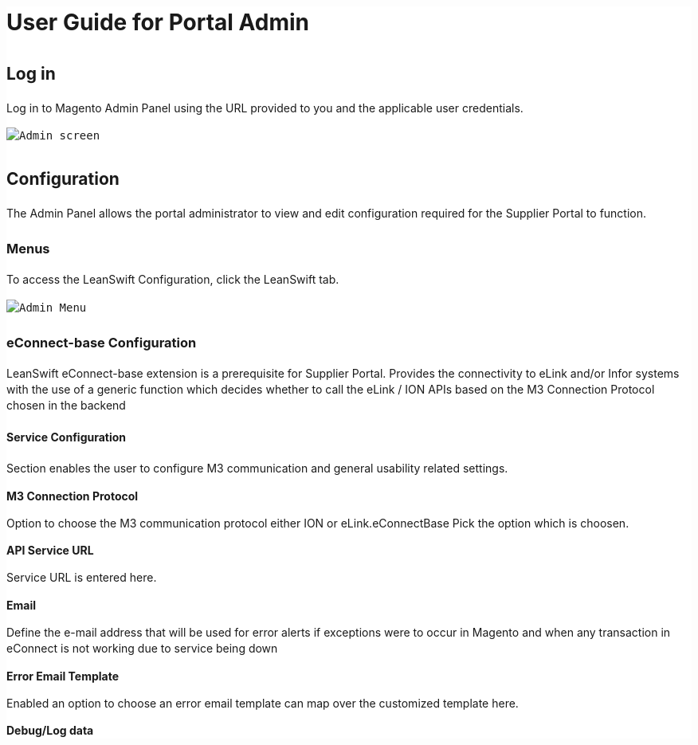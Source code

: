 
# User Guide for Portal Admin

## Log in

Log in to Magento Admin Panel using the URL provided to you and the applicable user credentials.

<kbd>
<img alt="Admin screen" src="../../images/usermanual/adminscreen.png" width="200">
</kbd>


## Configuration

The Admin Panel allows the portal administrator to view and edit configuration required for the Supplier Portal to function.

### Menus

To access the LeanSwift Configuration, click the LeanSwift tab.

<kbd>
<img alt="Admin Menu" src="../../images/usermanual/admin-menu.png" width="350">
</kbd>

### eConnect-base Configuration

LeanSwift eConnect-base extension is a prerequisite for Supplier Portal. Provides the connectivity to eLink and/or Infor systems with the use of a generic function which decides whether to call the eLink / ION APIs based on the M3 Connection Protocol chosen in the backend

#### Service Configuration

Section enables the user to configure M3 communication and general usability related settings.

**M3 Connection Protocol** 

Option to choose the M3 communication protocol either ION or eLink.eConnectBase Pick the option which is choosen.

**API Service URL** 

Service URL is entered here.

**Email**

Define the e-mail address that will be used for error alerts if exceptions were to occur in
Magento and when any transaction in eConnect is not working due to service being down

**Error Email Template** 

Enabled an option to choose an error email template can map over the customized template here.

**Debug/Log data** 
